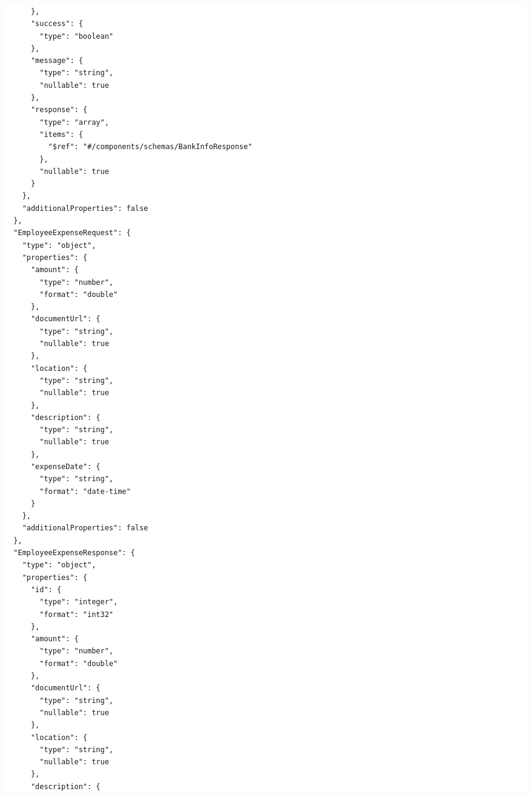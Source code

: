           },
          "success": {
            "type": "boolean"
          },
          "message": {
            "type": "string",
            "nullable": true
          },
          "response": {
            "type": "array",
            "items": {
              "$ref": "#/components/schemas/BankInfoResponse"
            },
            "nullable": true
          }
        },
        "additionalProperties": false
      },
      "EmployeeExpenseRequest": {
        "type": "object",
        "properties": {
          "amount": {
            "type": "number",
            "format": "double"
          },
          "documentUrl": {
            "type": "string",
            "nullable": true
          },
          "location": {
            "type": "string",
            "nullable": true
          },
          "description": {
            "type": "string",
            "nullable": true
          },
          "expenseDate": {
            "type": "string",
            "format": "date-time"
          }
        },
        "additionalProperties": false
      },
      "EmployeeExpenseResponse": {
        "type": "object",
        "properties": {
          "id": {
            "type": "integer",
            "format": "int32"
          },
          "amount": {
            "type": "number",
            "format": "double"
          },
          "documentUrl": {
            "type": "string",
            "nullable": true
          },
          "location": {
            "type": "string",
            "nullable": true
          },
          "description": {